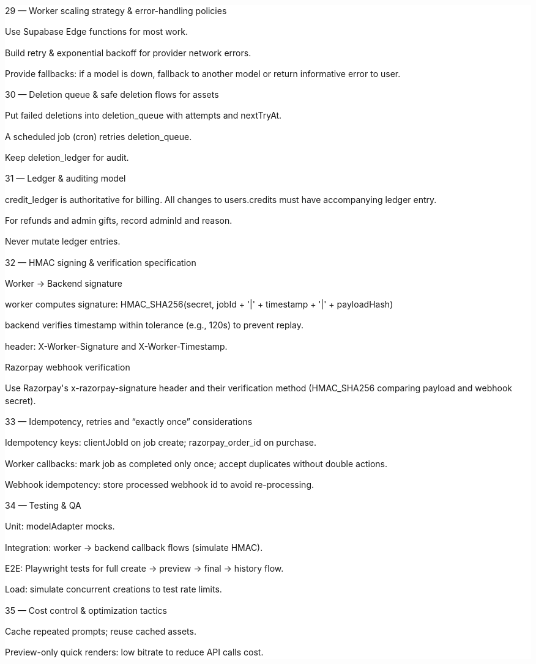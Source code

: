 29 — Worker scaling strategy & error-handling policies

Use Supabase Edge functions for most work.

Build retry & exponential backoff for provider network errors.

Provide fallbacks: if a model is down, fallback to another model or return informative error to user.

30 — Deletion queue & safe deletion flows for assets

Put failed deletions into deletion_queue with attempts and nextTryAt.

A scheduled job (cron) retries deletion_queue.

Keep deletion_ledger for audit.

31 — Ledger & auditing model

credit_ledger is authoritative for billing. All changes to users.credits must have accompanying ledger entry.

For refunds and admin gifts, record adminId and reason.

Never mutate ledger entries.

32 — HMAC signing & verification specification

Worker → Backend signature

worker computes signature: HMAC_SHA256(secret, jobId + '|' + timestamp + '|' + payloadHash)

backend verifies timestamp within tolerance (e.g., 120s) to prevent replay.

header: X-Worker-Signature and X-Worker-Timestamp.

Razorpay webhook verification

Use Razorpay's x-razorpay-signature header and their verification method (HMAC_SHA256 comparing payload and webhook secret).

33 — Idempotency, retries and “exactly once” considerations

Idempotency keys: clientJobId on job create; razorpay_order_id on purchase.

Worker callbacks: mark job as completed only once; accept duplicates without double actions.

Webhook idempotency: store processed webhook id to avoid re-processing.

34 — Testing & QA

Unit: modelAdapter mocks.

Integration: worker → backend callback flows (simulate HMAC).

E2E: Playwright tests for full create → preview → final → history flow.

Load: simulate concurrent creations to test rate limits.

35 — Cost control & optimization tactics

Cache repeated prompts; reuse cached assets.

Preview-only quick renders: low bitrate to reduce API calls cost.
